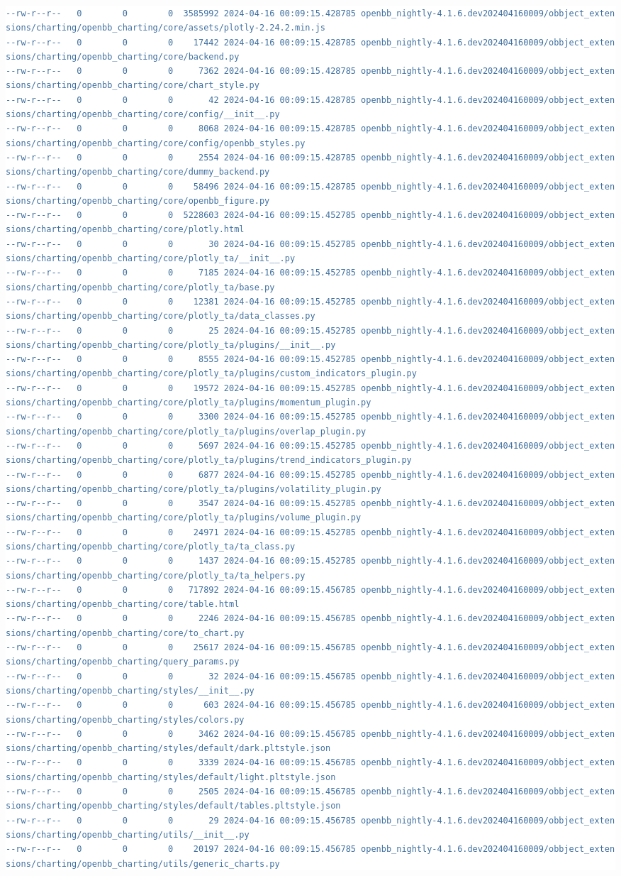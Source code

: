 ```diff
--rw-r--r--   0        0        0  3585992 2024-04-16 00:09:15.428785 openbb_nightly-4.1.6.dev202404160009/obbject_extensions/charting/openbb_charting/core/assets/plotly-2.24.2.min.js
--rw-r--r--   0        0        0    17442 2024-04-16 00:09:15.428785 openbb_nightly-4.1.6.dev202404160009/obbject_extensions/charting/openbb_charting/core/backend.py
--rw-r--r--   0        0        0     7362 2024-04-16 00:09:15.428785 openbb_nightly-4.1.6.dev202404160009/obbject_extensions/charting/openbb_charting/core/chart_style.py
--rw-r--r--   0        0        0       42 2024-04-16 00:09:15.428785 openbb_nightly-4.1.6.dev202404160009/obbject_extensions/charting/openbb_charting/core/config/__init__.py
--rw-r--r--   0        0        0     8068 2024-04-16 00:09:15.428785 openbb_nightly-4.1.6.dev202404160009/obbject_extensions/charting/openbb_charting/core/config/openbb_styles.py
--rw-r--r--   0        0        0     2554 2024-04-16 00:09:15.428785 openbb_nightly-4.1.6.dev202404160009/obbject_extensions/charting/openbb_charting/core/dummy_backend.py
--rw-r--r--   0        0        0    58496 2024-04-16 00:09:15.428785 openbb_nightly-4.1.6.dev202404160009/obbject_extensions/charting/openbb_charting/core/openbb_figure.py
--rw-r--r--   0        0        0  5228603 2024-04-16 00:09:15.452785 openbb_nightly-4.1.6.dev202404160009/obbject_extensions/charting/openbb_charting/core/plotly.html
--rw-r--r--   0        0        0       30 2024-04-16 00:09:15.452785 openbb_nightly-4.1.6.dev202404160009/obbject_extensions/charting/openbb_charting/core/plotly_ta/__init__.py
--rw-r--r--   0        0        0     7185 2024-04-16 00:09:15.452785 openbb_nightly-4.1.6.dev202404160009/obbject_extensions/charting/openbb_charting/core/plotly_ta/base.py
--rw-r--r--   0        0        0    12381 2024-04-16 00:09:15.452785 openbb_nightly-4.1.6.dev202404160009/obbject_extensions/charting/openbb_charting/core/plotly_ta/data_classes.py
--rw-r--r--   0        0        0       25 2024-04-16 00:09:15.452785 openbb_nightly-4.1.6.dev202404160009/obbject_extensions/charting/openbb_charting/core/plotly_ta/plugins/__init__.py
--rw-r--r--   0        0        0     8555 2024-04-16 00:09:15.452785 openbb_nightly-4.1.6.dev202404160009/obbject_extensions/charting/openbb_charting/core/plotly_ta/plugins/custom_indicators_plugin.py
--rw-r--r--   0        0        0    19572 2024-04-16 00:09:15.452785 openbb_nightly-4.1.6.dev202404160009/obbject_extensions/charting/openbb_charting/core/plotly_ta/plugins/momentum_plugin.py
--rw-r--r--   0        0        0     3300 2024-04-16 00:09:15.452785 openbb_nightly-4.1.6.dev202404160009/obbject_extensions/charting/openbb_charting/core/plotly_ta/plugins/overlap_plugin.py
--rw-r--r--   0        0        0     5697 2024-04-16 00:09:15.452785 openbb_nightly-4.1.6.dev202404160009/obbject_extensions/charting/openbb_charting/core/plotly_ta/plugins/trend_indicators_plugin.py
--rw-r--r--   0        0        0     6877 2024-04-16 00:09:15.452785 openbb_nightly-4.1.6.dev202404160009/obbject_extensions/charting/openbb_charting/core/plotly_ta/plugins/volatility_plugin.py
--rw-r--r--   0        0        0     3547 2024-04-16 00:09:15.452785 openbb_nightly-4.1.6.dev202404160009/obbject_extensions/charting/openbb_charting/core/plotly_ta/plugins/volume_plugin.py
--rw-r--r--   0        0        0    24971 2024-04-16 00:09:15.452785 openbb_nightly-4.1.6.dev202404160009/obbject_extensions/charting/openbb_charting/core/plotly_ta/ta_class.py
--rw-r--r--   0        0        0     1437 2024-04-16 00:09:15.452785 openbb_nightly-4.1.6.dev202404160009/obbject_extensions/charting/openbb_charting/core/plotly_ta/ta_helpers.py
--rw-r--r--   0        0        0   717892 2024-04-16 00:09:15.456785 openbb_nightly-4.1.6.dev202404160009/obbject_extensions/charting/openbb_charting/core/table.html
--rw-r--r--   0        0        0     2246 2024-04-16 00:09:15.456785 openbb_nightly-4.1.6.dev202404160009/obbject_extensions/charting/openbb_charting/core/to_chart.py
--rw-r--r--   0        0        0    25617 2024-04-16 00:09:15.456785 openbb_nightly-4.1.6.dev202404160009/obbject_extensions/charting/openbb_charting/query_params.py
--rw-r--r--   0        0        0       32 2024-04-16 00:09:15.456785 openbb_nightly-4.1.6.dev202404160009/obbject_extensions/charting/openbb_charting/styles/__init__.py
--rw-r--r--   0        0        0      603 2024-04-16 00:09:15.456785 openbb_nightly-4.1.6.dev202404160009/obbject_extensions/charting/openbb_charting/styles/colors.py
--rw-r--r--   0        0        0     3462 2024-04-16 00:09:15.456785 openbb_nightly-4.1.6.dev202404160009/obbject_extensions/charting/openbb_charting/styles/default/dark.pltstyle.json
--rw-r--r--   0        0        0     3339 2024-04-16 00:09:15.456785 openbb_nightly-4.1.6.dev202404160009/obbject_extensions/charting/openbb_charting/styles/default/light.pltstyle.json
--rw-r--r--   0        0        0     2505 2024-04-16 00:09:15.456785 openbb_nightly-4.1.6.dev202404160009/obbject_extensions/charting/openbb_charting/styles/default/tables.pltstyle.json
--rw-r--r--   0        0        0       29 2024-04-16 00:09:15.456785 openbb_nightly-4.1.6.dev202404160009/obbject_extensions/charting/openbb_charting/utils/__init__.py
--rw-r--r--   0        0        0    20197 2024-04-16 00:09:15.456785 openbb_nightly-4.1.6.dev202404160009/obbject_extensions/charting/openbb_charting/utils/generic_charts.py
```